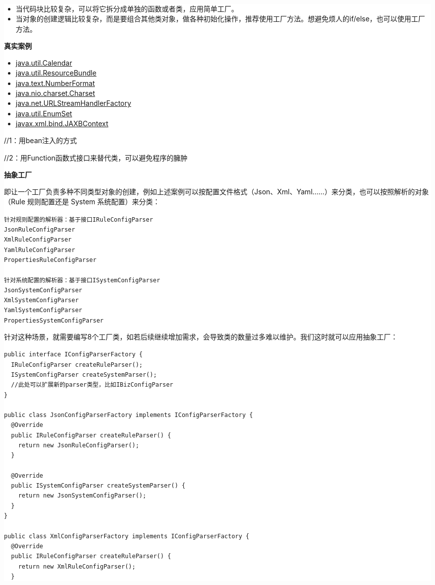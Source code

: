 - 当代码块比较复杂，可以将它拆分成单独的函数或者类，应用简单工厂。
- 当对象的创建逻辑比较复杂，而是要组合其他类对象，做各种初始化操作，推荐使用工厂方法。想避免烦人的if/else，也可以使用工厂方法。

**真实案例**

- [java.util.Calendar](http://docs.oracle.com/javase/8/docs/api/java/util/Calendar.html#getInstance--)
- [java.util.ResourceBundle](http://docs.oracle.com/javase/8/docs/api/java/util/ResourceBundle.html#getBundle-java.lang.String-)
- [java.text.NumberFormat](http://docs.oracle.com/javase/8/docs/api/java/text/NumberFormat.html#getInstance--)
- [java.nio.charset.Charset](http://docs.oracle.com/javase/8/docs/api/java/nio/charset/Charset.html#forName-java.lang.String-)
- [java.net.URLStreamHandlerFactory](http://docs.oracle.com/javase/8/docs/api/java/net/URLStreamHandlerFactory.html#createURLStreamHandler-java.lang.String-)
- [java.util.EnumSet](https://docs.oracle.com/javase/8/docs/api/java/util/EnumSet.html#of-E-)
- [javax.xml.bind.JAXBContext](https://docs.oracle.com/javase/8/docs/api/javax/xml/bind/JAXBContext.html#createMarshaller--)



//1：用bean注入的方式

//2：用Function函数式接口来替代类，可以避免程序的臃肿

**抽象工厂**

即让一个工厂负责多种不同类型对象的创建，例如上述案例可以按配置文件格式（Json、Xml、Yaml……）来分类，也可以按照解析的对象（Rule 规则配置还是 System 系统配置）来分类：

```
针对规则配置的解析器：基于接口IRuleConfigParser
JsonRuleConfigParser
XmlRuleConfigParser
YamlRuleConfigParser
PropertiesRuleConfigParser

针对系统配置的解析器：基于接口ISystemConfigParser
JsonSystemConfigParser
XmlSystemConfigParser
YamlSystemConfigParser
PropertiesSystemConfigParser
```

针对这种场景，就需要编写8个工厂类，如若后续继续增加需求，会导致类的数量过多难以维护。我们这时就可以应用抽象工厂：

```
public interface IConfigParserFactory {
  IRuleConfigParser createRuleParser();
  ISystemConfigParser createSystemParser();
  //此处可以扩展新的parser类型，比如IBizConfigParser
}

public class JsonConfigParserFactory implements IConfigParserFactory {
  @Override
  public IRuleConfigParser createRuleParser() {
    return new JsonRuleConfigParser();
  }

  @Override
  public ISystemConfigParser createSystemParser() {
    return new JsonSystemConfigParser();
  }
}

public class XmlConfigParserFactory implements IConfigParserFactory {
  @Override
  public IRuleConfigParser createRuleParser() {
    return new XmlRuleConfigParser();
  }
```